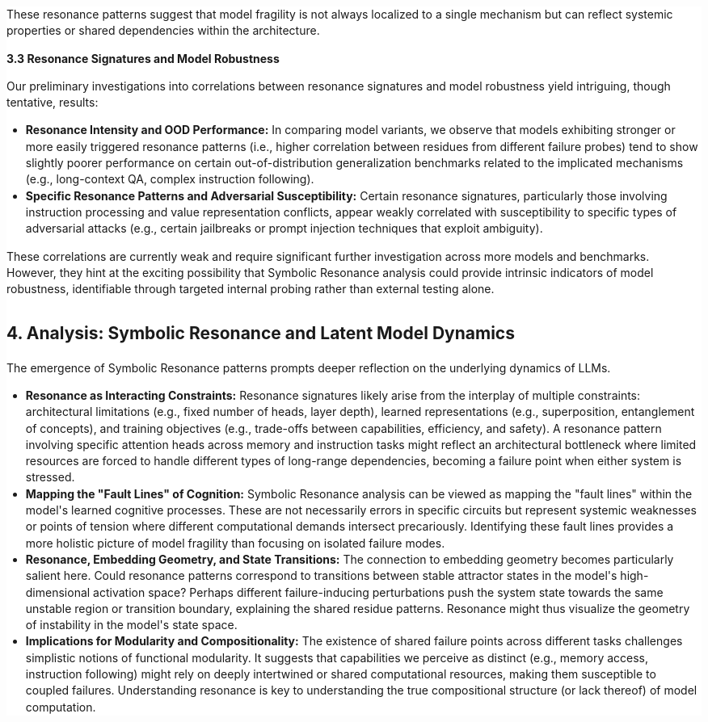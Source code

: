 These resonance patterns suggest that model fragility is not always localized to a single mechanism but can reflect systemic properties or shared dependencies within the architecture.

**3.3 Resonance Signatures and Model Robustness**

Our preliminary investigations into correlations between resonance signatures and model robustness yield intriguing, though tentative, results:

* **Resonance Intensity and OOD Performance:** In comparing model variants, we observe that models exhibiting stronger or more easily triggered resonance patterns (i.e., higher correlation between residues from different failure probes) tend to show slightly poorer performance on certain out-of-distribution generalization benchmarks related to the implicated mechanisms (e.g., long-context QA, complex instruction following).  
* **Specific Resonance Patterns and Adversarial Susceptibility:** Certain resonance signatures, particularly those involving instruction processing and value representation conflicts, appear weakly correlated with susceptibility to specific types of adversarial attacks (e.g., certain jailbreaks or prompt injection techniques that exploit ambiguity).

These correlations are currently weak and require significant further investigation across more models and benchmarks. However, they hint at the exciting possibility that Symbolic Resonance analysis could provide intrinsic indicators of model robustness, identifiable through targeted internal probing rather than external testing alone.

## **4\. Analysis: Symbolic Resonance and Latent Model Dynamics**

The emergence of Symbolic Resonance patterns prompts deeper reflection on the underlying dynamics of LLMs.

* **Resonance as Interacting Constraints:** Resonance signatures likely arise from the interplay of multiple constraints: architectural limitations (e.g., fixed number of heads, layer depth), learned representations (e.g., superposition, entanglement of concepts), and training objectives (e.g., trade-offs between capabilities, efficiency, and safety). A resonance pattern involving specific attention heads across memory and instruction tasks might reflect an architectural bottleneck where limited resources are forced to handle different types of long-range dependencies, becoming a failure point when either system is stressed.  
* **Mapping the "Fault Lines" of Cognition:** Symbolic Resonance analysis can be viewed as mapping the "fault lines" within the model's learned cognitive processes. These are not necessarily errors in specific circuits but represent systemic weaknesses or points of tension where different computational demands intersect precariously. Identifying these fault lines provides a more holistic picture of model fragility than focusing on isolated failure modes.  
* **Resonance, Embedding Geometry, and State Transitions:** The connection to embedding geometry becomes particularly salient here. Could resonance patterns correspond to transitions between stable attractor states in the model's high-dimensional activation space? Perhaps different failure-inducing perturbations push the system state towards the same unstable region or transition boundary, explaining the shared residue patterns. Resonance might thus visualize the geometry of instability in the model's state space.  
* **Implications for Modularity and Compositionality:** The existence of shared failure points across different tasks challenges simplistic notions of functional modularity. It suggests that capabilities we perceive as distinct (e.g., memory access, instruction following) might rely on deeply intertwined or shared computational resources, making them susceptible to coupled failures. Understanding resonance is key to understanding the true compositional structure (or lack thereof) of model computation.
